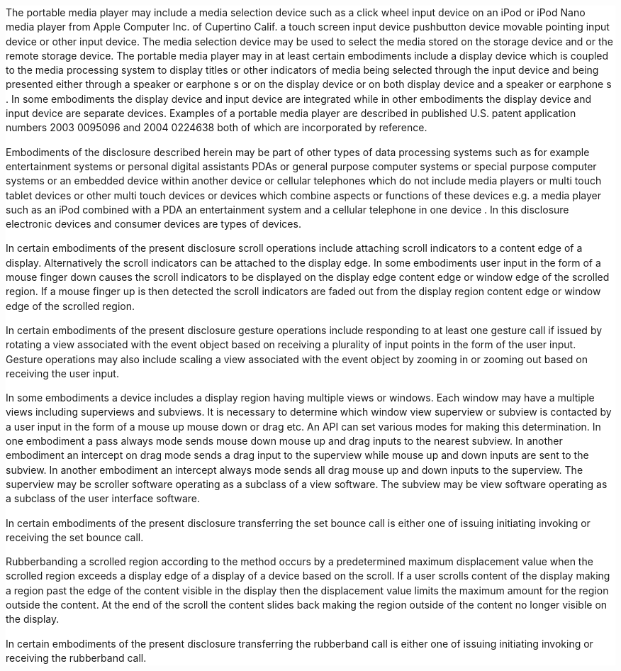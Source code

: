 The portable media player may include a media selection device such as a click wheel input device on an iPod or iPod Nano media player from Apple Computer Inc. of Cupertino Calif. a touch screen input device pushbutton device movable pointing input device or other input device. The media selection device may be used to select the media stored on the storage device and or the remote storage device. The portable media player may in at least certain embodiments include a display device which is coupled to the media processing system to display titles or other indicators of media being selected through the input device and being presented either through a speaker or earphone s or on the display device or on both display device and a speaker or earphone s . In some embodiments the display device and input device are integrated while in other embodiments the display device and input device are separate devices. Examples of a portable media player are described in published U.S. patent application numbers 2003 0095096 and 2004 0224638 both of which are incorporated by reference.

Embodiments of the disclosure described herein may be part of other types of data processing systems such as for example entertainment systems or personal digital assistants PDAs or general purpose computer systems or special purpose computer systems or an embedded device within another device or cellular telephones which do not include media players or multi touch tablet devices or other multi touch devices or devices which combine aspects or functions of these devices e.g. a media player such as an iPod combined with a PDA an entertainment system and a cellular telephone in one device . In this disclosure electronic devices and consumer devices are types of devices.

In certain embodiments of the present disclosure scroll operations include attaching scroll indicators to a content edge of a display. Alternatively the scroll indicators can be attached to the display edge. In some embodiments user input in the form of a mouse finger down causes the scroll indicators to be displayed on the display edge content edge or window edge of the scrolled region. If a mouse finger up is then detected the scroll indicators are faded out from the display region content edge or window edge of the scrolled region.

In certain embodiments of the present disclosure gesture operations include responding to at least one gesture call if issued by rotating a view associated with the event object based on receiving a plurality of input points in the form of the user input. Gesture operations may also include scaling a view associated with the event object by zooming in or zooming out based on receiving the user input.

In some embodiments a device includes a display region having multiple views or windows. Each window may have a multiple views including superviews and subviews. It is necessary to determine which window view superview or subview is contacted by a user input in the form of a mouse up mouse down or drag etc. An API can set various modes for making this determination. In one embodiment a pass always mode sends mouse down mouse up and drag inputs to the nearest subview. In another embodiment an intercept on drag mode sends a drag input to the superview while mouse up and down inputs are sent to the subview. In another embodiment an intercept always mode sends all drag mouse up and down inputs to the superview. The superview may be scroller software operating as a subclass of a view software. The subview may be view software operating as a subclass of the user interface software.

In certain embodiments of the present disclosure transferring the set bounce call is either one of issuing initiating invoking or receiving the set bounce call.

Rubberbanding a scrolled region according to the method occurs by a predetermined maximum displacement value when the scrolled region exceeds a display edge of a display of a device based on the scroll. If a user scrolls content of the display making a region past the edge of the content visible in the display then the displacement value limits the maximum amount for the region outside the content. At the end of the scroll the content slides back making the region outside of the content no longer visible on the display.

In certain embodiments of the present disclosure transferring the rubberband call is either one of issuing initiating invoking or receiving the rubberband call.
